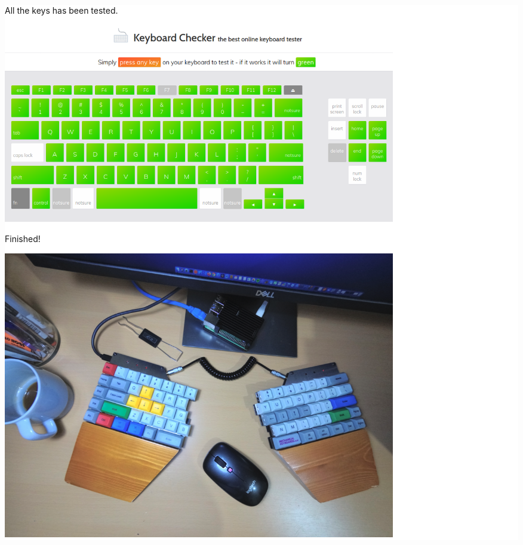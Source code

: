 
All the keys has been tested.

<img width="650" src="/images/keyboard-checker.png">

Finished!

<img width="650" src="/images/finished.png">
